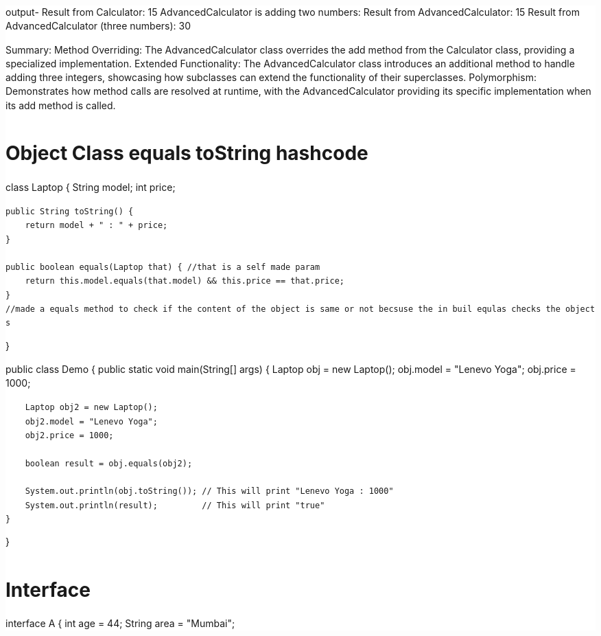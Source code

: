 output-
Result from Calculator: 15
AdvancedCalculator is adding two numbers:
Result from AdvancedCalculator: 15
Result from AdvancedCalculator (three numbers): 30

Summary:
Method Overriding: The AdvancedCalculator class overrides the add method from the Calculator class, providing a specialized implementation.
Extended Functionality: The AdvancedCalculator class introduces an additional method to handle adding three integers, showcasing how subclasses can extend the functionality of their superclasses.
Polymorphism: Demonstrates how method calls are resolved at runtime, with the AdvancedCalculator providing its specific implementation when its add method is called.

# **Object Class equals toString hashcode**

class Laptop {
String model;
int price;

    public String toString() {
        return model + " : " + price;
    }

    public boolean equals(Laptop that) { //that is a self made param
        return this.model.equals(that.model) && this.price == that.price;
    }
    //made a equals method to check if the content of the object is same or not becsuse the in buil equlas checks the objects

}

public class Demo {
public static void main(String[] args) {
Laptop obj = new Laptop();
obj.model = "Lenevo Yoga";
obj.price = 1000;

        Laptop obj2 = new Laptop();
        obj2.model = "Lenevo Yoga";
        obj2.price = 1000;

        boolean result = obj.equals(obj2);

        System.out.println(obj.toString()); // This will print "Lenevo Yoga : 1000"
        System.out.println(result);         // This will print "true"
    }

}

# **Interface**

interface A {
int age = 44;
String area = "Mumbai";
